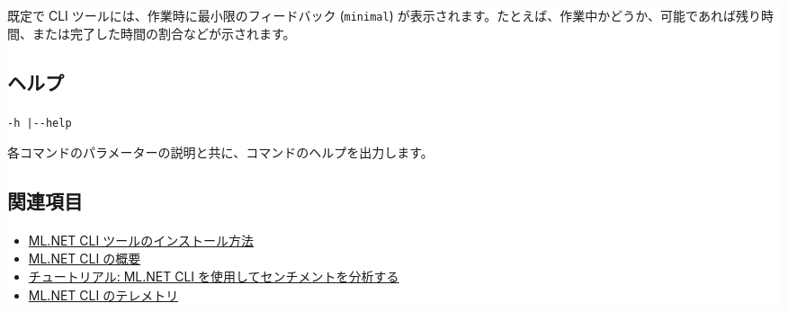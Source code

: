 既定で CLI ツールには、作業時に最小限のフィードバック (`minimal`) が表示されます。たとえば、作業中かどうか、可能であれば残り時間、または完了した時間の割合などが示されます。

## <a name="help"></a>ヘルプ

`-h |--help`

各コマンドのパラメーターの説明と共に、コマンドのヘルプを出力します。

## <a name="see-also"></a>関連項目

- [ML.NET CLI ツールのインストール方法](../how-to-guides/install-ml-net-cli.md)
- [ML.NET CLI の概要](../automate-training-with-cli.md)
- [チュートリアル: ML.NET CLI を使用してセンチメントを分析する](../tutorials/sentiment-analysis-cli.md)
- [ML.NET CLI のテレメトリ](../resources/ml-net-cli-telemetry.md)
